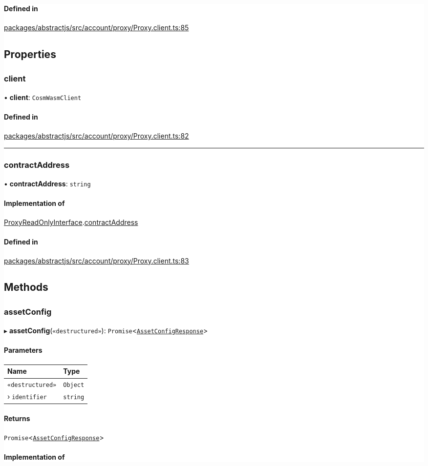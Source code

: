 #### Defined in

[packages/abstractjs/src/account/proxy/Proxy.client.ts:85](https://github.com/AbstractSDK/frontend/blob/07410073/packages/abstractjs/src/account/proxy/Proxy.client.ts#L85)

## Properties

### client

• **client**: `CosmWasmClient`

#### Defined in

[packages/abstractjs/src/account/proxy/Proxy.client.ts:82](https://github.com/AbstractSDK/frontend/blob/07410073/packages/abstractjs/src/account/proxy/Proxy.client.ts#L82)

___

### contractAddress

• **contractAddress**: `string`

#### Implementation of

[ProxyReadOnlyInterface](../interfaces/ProxyReadOnlyInterface.md).[contractAddress](../interfaces/ProxyReadOnlyInterface.md#contractaddress)

#### Defined in

[packages/abstractjs/src/account/proxy/Proxy.client.ts:83](https://github.com/AbstractSDK/frontend/blob/07410073/packages/abstractjs/src/account/proxy/Proxy.client.ts#L83)

## Methods

### assetConfig

▸ **assetConfig**(`«destructured»`): `Promise`<[`AssetConfigResponse`](../interfaces/ProxyTypes.AssetConfigResponse.md)\>

#### Parameters

| Name | Type |
| :------ | :------ |
| `«destructured»` | `Object` |
| › `identifier` | `string` |

#### Returns

`Promise`<[`AssetConfigResponse`](../interfaces/ProxyTypes.AssetConfigResponse.md)\>

#### Implementation of
